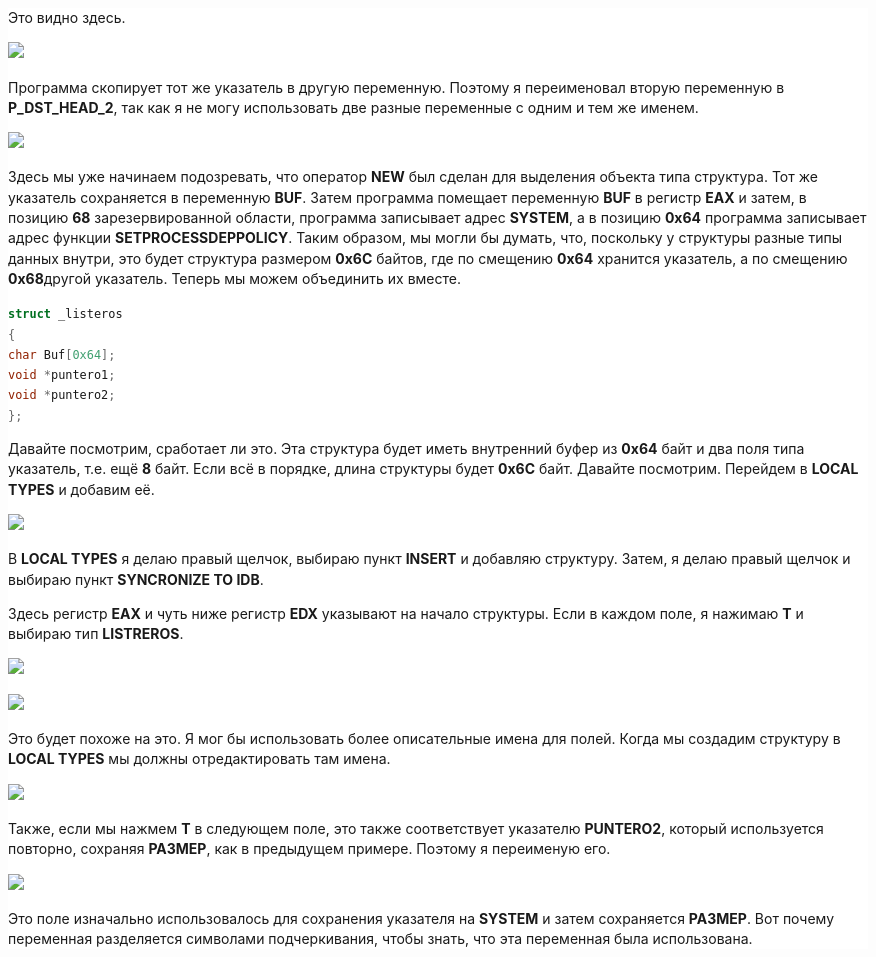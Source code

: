 Это видно здесь.

![](.gitbook/assets/43/08.png)

Программа скопирует тот же указатель в другую переменную. Поэтому я переименовал вторую переменную в **P\_DST\_HEAD\_2**, так как я не могу использовать две разные переменные с одним и тем же именем.

![](.gitbook/assets/43/09.png)

Здесь мы уже начинаем подозревать, что оператор **NEW** был сделан для выделения объекта типа структура. Тот же указатель сохраняется в переменную **BUF**. Затем программа помещает переменную **BUF** в регистр **EAX** и затем, в позицию **68** зарезервированной области, программа записывает адрес **SYSTEM**, а в позицию **0x64** программа записывает адрес функции **SETPROCESSDEPPOLICY**. Таким образом, мы могли бы думать, что, поскольку у структуры разные типы данных внутри, это будет структура размером **0x6C** байтов, где по смещению **0x64** хранится указатель, а по смещению **0x68**другой указатель. Теперь мы можем объединить их вместе.

```c
struct _listeros
{
char Buf[0x64];
void *puntero1;
void *puntero2;
};
```

Давайте посмотрим, сработает ли это. Эта структура будет иметь внутренний буфер из **0x64** байт и два поля типа указатель, т.е. ещё **8** байт. Если всё в порядке, длина структуры будет **0x6C** байт. Давайте посмотрим. Перейдем в **LOCAL TYPES** и добавим её.

![](.gitbook/assets/43/10.png)

В **LOCAL TYPES** я делаю правый щелчок, выбираю пункт **INSERT** и добавляю структуру. Затем, я делаю правый щелчок и выбираю пункт **SYNCRONIZE TO IDB**.

Здесь регистр **EAX** и чуть ниже регистр **EDX** указывают на начало структуры. Если в каждом поле, я нажимаю **T** и выбираю тип **LISTREROS**.

![](.gitbook/assets/43/11.png)

![](.gitbook/assets/43/12.png)

Это будет похоже на это. Я мог бы использовать более описательные имена для полей. Когда мы создадим структуру в **LOCAL TYPES** мы должны отредактировать там имена.

![](.gitbook/assets/43/13.png)

Также, если мы нажмем **T** в следующем поле, это также соответствует указателю **PUNTERO2**, который используется повторно, сохраняя **РАЗМЕР**, как в предыдущем примере. Поэтому я переименую его.

![](.gitbook/assets/43/14.png)

Это поле изначально использовалось для сохранения указателя на **SYSTEM** и затем сохраняется **РАЗМЕР**. Вот почему переменная разделяется символами подчеркивания, чтобы знать, что эта переменная была использована.
